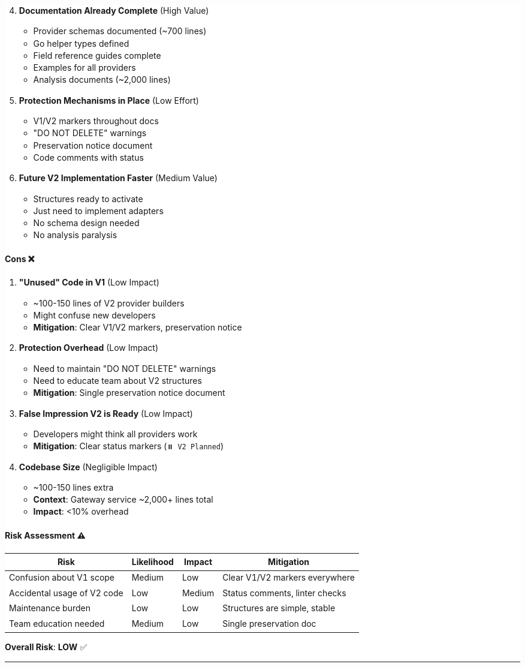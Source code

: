 4. **Documentation Already Complete** (High Value)
   - Provider schemas documented (~700 lines)
   - Go helper types defined
   - Field reference guides complete
   - Examples for all providers
   - Analysis documents (~2,000 lines)

5. **Protection Mechanisms in Place** (Low Effort)
   - V1/V2 markers throughout docs
   - "DO NOT DELETE" warnings
   - Preservation notice document
   - Code comments with status

6. **Future V2 Implementation Faster** (Medium Value)
   - Structures ready to activate
   - Just need to implement adapters
   - No schema design needed
   - No analysis paralysis

#### Cons ❌

1. **"Unused" Code in V1** (Low Impact)
   - ~100-150 lines of V2 provider builders
   - Might confuse new developers
   - **Mitigation**: Clear V1/V2 markers, preservation notice

2. **Protection Overhead** (Low Impact)
   - Need to maintain "DO NOT DELETE" warnings
   - Need to educate team about V2 structures
   - **Mitigation**: Single preservation notice document

3. **False Impression V2 is Ready** (Low Impact)
   - Developers might think all providers work
   - **Mitigation**: Clear status markers (`⏸️ V2 Planned`)

4. **Codebase Size** (Negligible Impact)
   - ~100-150 lines extra
   - **Context**: Gateway service ~2,000+ lines total
   - **Impact**: <10% overhead

#### Risk Assessment ⚠️

| Risk | Likelihood | Impact | Mitigation |
|------|-----------|--------|------------|
| Confusion about V1 scope | Medium | Low | Clear V1/V2 markers everywhere |
| Accidental usage of V2 code | Low | Medium | Status comments, linter checks |
| Maintenance burden | Low | Low | Structures are simple, stable |
| Team education needed | Medium | Low | Single preservation doc |

**Overall Risk**: **LOW** ✅

---
